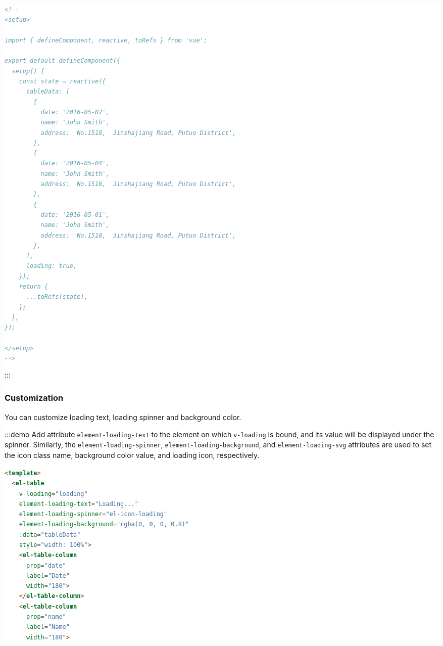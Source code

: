 ```html
<!--
<setup>

import { defineComponent, reactive, toRefs } from 'vue';

export default defineComponent({
  setup() {
    const state = reactive({
      tableData: [
        {
          date: '2016-05-02',
          name: 'John Smith',
          address: 'No.1518,  Jinshajiang Road, Putuo District',
        },
        {
          date: '2016-05-04',
          name: 'John Smith',
          address: 'No.1518,  Jinshajiang Road, Putuo District',
        },
        {
          date: '2016-05-01',
          name: 'John Smith',
          address: 'No.1518,  Jinshajiang Road, Putuo District',
        },
      ],
      loading: true,
    });
    return {
      ...toRefs(state),
    };
  },
});

</setup>
-->
```
:::

### Customization

You can customize loading text, loading spinner and background color.

:::demo Add attribute `element-loading-text` to the element on which `v-loading` is bound, and its value will be displayed under the spinner. Similarly, the `element-loading-spinner`, `element-loading-background`, and `element-loading-svg` attributes are used to set the icon class name, background color value, and loading icon, respectively.
```html
<template>
  <el-table
    v-loading="loading"
    element-loading-text="Loading..."
    element-loading-spinner="el-icon-loading"
    element-loading-background="rgba(0, 0, 0, 0.8)"
    :data="tableData"
    style="width: 100%">
    <el-table-column
      prop="date"
      label="Date"
      width="180">
    </el-table-column>
    <el-table-column
      prop="name"
      label="Name"
      width="180">
```